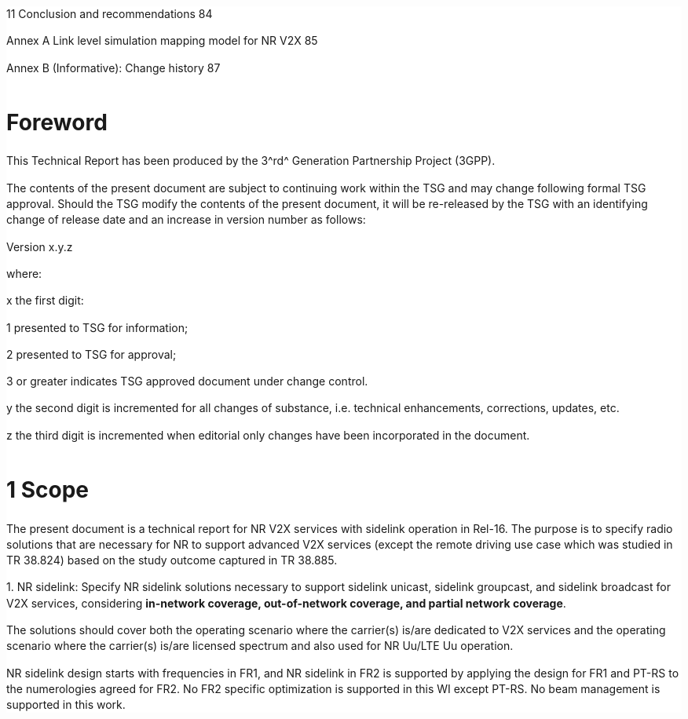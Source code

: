 11 Conclusion and recommendations 84

Annex A Link level simulation mapping model for NR V2X 85

Annex B (Informative): Change history 87

 Foreword
========

This Technical Report has been produced by the 3^rd^ Generation
Partnership Project (3GPP).

The contents of the present document are subject to continuing work
within the TSG and may change following formal TSG approval. Should the
TSG modify the contents of the present document, it will be re-released
by the TSG with an identifying change of release date and an increase in
version number as follows:

Version x.y.z

where:

x the first digit:

1 presented to TSG for information;

2 presented to TSG for approval;

3 or greater indicates TSG approved document under change control.

y the second digit is incremented for all changes of substance, i.e.
technical enhancements, corrections, updates, etc.

z the third digit is incremented when editorial only changes have been
incorporated in the document.

 

1 Scope
=======

The present document is a technical report for NR V2X services with
sidelink operation in Rel-16. The purpose is to specify radio solutions
that are necessary for NR to support advanced V2X services (except the
remote driving use case which was studied in TR 38.824) based on the
study outcome captured in TR 38.885.

1\. NR sidelink: Specify NR sidelink solutions necessary to support
sidelink unicast, sidelink groupcast, and sidelink broadcast for V2X
services, considering **in-network coverage, out-of-network coverage,
and partial network coverage**.

The solutions should cover both the operating scenario where the
carrier(s) is/are dedicated to V2X services and the operating scenario
where the carrier(s) is/are licensed spectrum and also used for NR
Uu/LTE Uu operation.

NR sidelink design starts with frequencies in FR1, and NR sidelink in
FR2 is supported by applying the design for FR1 and PT-RS to the
numerologies agreed for FR2. No FR2 specific optimization is supported
in this WI except PT-RS. No beam management is supported in this work.
